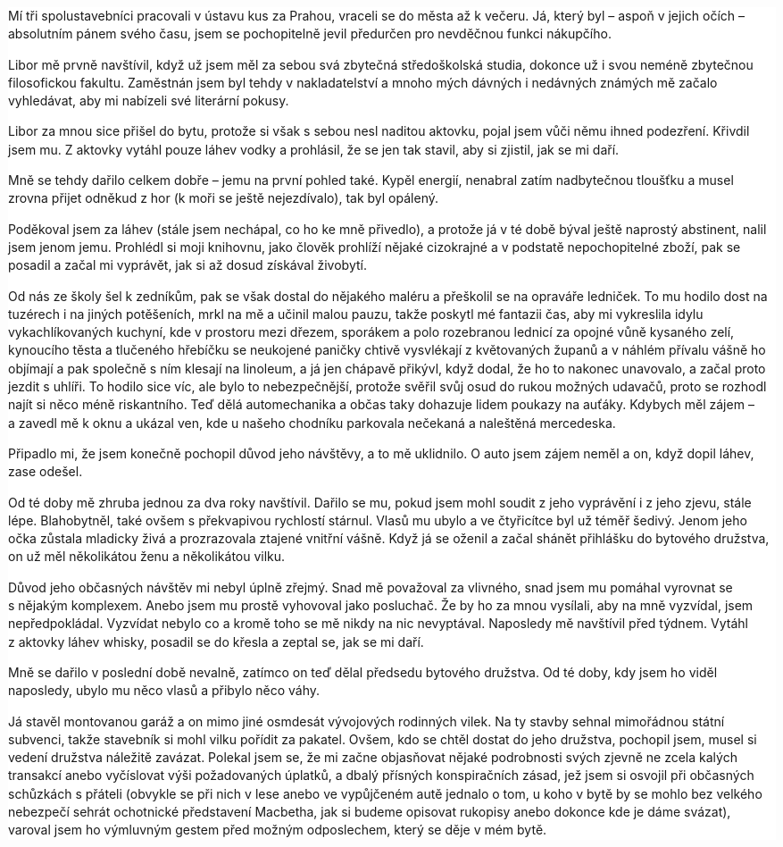Mí tři spolustavebníci pracovali v ústavu kus za Prahou, vraceli se do města až k večeru. Já, který byl – aspoň v jejich očích – absolutním pánem svého času, jsem se pochopitelně jevil předurčen pro nevděčnou funkci nákupčího.

Libor mě prvně navštívil, když už jsem měl za sebou svá zbytečná středoškolská studia, dokonce už i svou neméně zbytečnou filosofickou fakultu. Zaměstnán jsem byl tehdy v nakladatelství a mnoho mých dávných i nedávných známých mě začalo vyhledávat, aby mi nabízeli své literární pokusy.

Libor za mnou sice přišel do bytu, protože si však s sebou nesl naditou aktovku, pojal jsem vůči němu ihned podezření. Křivdil jsem mu. Z aktovky vytáhl pouze láhev vodky a prohlásil, že se jen tak stavil, aby si zjistil, jak se mi daří.

Mně se tehdy dařilo celkem dobře – jemu na první pohled také. Kypěl energií, nenabral zatím nadbytečnou tloušťku a musel zrovna přijet odněkud z hor (k moři se ještě nejezdívalo), tak byl opálený.

Poděkoval jsem za láhev (stále jsem nechápal, co ho ke mně přivedlo), a protože já v té době býval ještě naprostý abstinent, nalil jsem jenom jemu. Prohlédl si moji knihovnu, jako člověk prohlíží nějaké cizokrajné a v podstatě nepochopitelné zboží, pak se posadil a začal mi vyprávět, jak si až dosud získával živobytí.

Od nás ze školy šel k zedníkům, pak se však dostal do nějakého maléru a přeškolil se na opraváře ledniček. To mu hodilo dost na tuzérech i na jiných potěšeních, mrkl na mě a učinil malou pauzu, takže poskytl mé fantazii čas, aby mi vykreslila idylu vykachlíkovaných kuchyní, kde v prostoru mezi dřezem, sporákem a polo rozebranou lednicí za opojné vůně kysaného zelí, kynoucího těsta a tlučeného hřebíčku se neukojené paničky chtivě vysvlékají z květovaných županů a v náhlém přívalu vášně ho objímají a pak společně s ním klesají na linoleum, a já jen chápavě přikývl, když dodal, že ho to nakonec unavovalo, a začal proto jezdit s uhlíři. To hodilo sice víc, ale bylo to nebezpečnější, protože svěřil svůj osud do rukou možných udavačů, proto se rozhodl najít si něco méně riskantního. Teď dělá automechanika a občas taky dohazuje lidem poukazy na auťáky. Kdybych měl zájem – a zavedl mě k oknu a ukázal ven, kde u našeho chodníku parkovala nečekaná a naleštěná mercedeska.

Připadlo mi, že jsem konečně pochopil důvod jeho návštěvy, a to mě uklidnilo. O auto jsem zájem neměl a on, když dopil láhev, zase odešel.

Od té doby mě zhruba jednou za dva roky navštívil. Dařilo se mu, pokud jsem mohl soudit z jeho vyprávění i z jeho zjevu, stále lépe. Blahobytněl, také ovšem s překvapivou rychlostí stárnul. Vlasů mu ubylo a ve čtyřicítce byl už téměř šedivý. Jenom jeho očka zůstala mladicky živá a prozrazovala ztajené vnitřní vášně. Když já se oženil a začal shánět přihlášku do bytového družstva, on už měl několikátou ženu a několikátou vilku.

Důvod jeho občasných návštěv mi nebyl úplně zřejmý. Snad mě považoval za vlivného, snad jsem mu pomáhal vyrovnat se s nějakým komplexem. Anebo jsem mu prostě vyhovoval jako posluchač. Že by ho za mnou vysílali, aby na mně vyzvídal, jsem nepředpokládal. Vyzvídat nebylo co a kromě toho se mě nikdy na nic nevyptával. Naposledy mě navštívil před týdnem. Vytáhl z aktovky láhev whisky, posadil se do křesla a zeptal se, jak se mi daří.

Mně se dařilo v poslední době nevalně, zatímco on teď dělal předsedu bytového družstva. Od té doby, kdy jsem ho viděl naposledy, ubylo mu něco vlasů a přibylo něco váhy.

Já stavěl montovanou garáž a on mimo jiné osmdesát vývojových rodinných vilek. Na ty stavby sehnal mimořádnou státní subvenci, takže stavebník si mohl vilku pořídit za pakatel. Ovšem, kdo se chtěl dostat do jeho družstva, pochopil jsem, musel si vedení družstva náležitě zavázat. Polekal jsem se, že mi začne objasňovat nějaké podrobnosti svých zjevně ne zcela kalých transakcí anebo vyčíslovat výši požadovaných úplatků, a dbalý přísných konspiračních zásad, jež jsem si osvojil při občasných schůzkách s přáteli (obvykle se při nich v lese anebo ve vypůjčeném autě jednalo o tom, u koho v bytě by se mohlo bez velkého nebezpečí sehrát ochotnické představení Macbetha, jak si budeme opisovat rukopisy anebo dokonce kde je dáme svázat), varoval jsem ho výmluvným gestem před možným odposlechem, který se děje v mém bytě.
